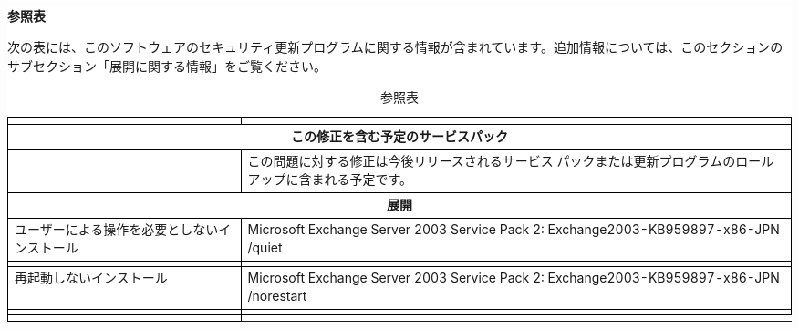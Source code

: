 **参照表**

次の表には、このソフトウェアのセキュリティ更新プログラムに関する情報が含まれています。追加情報については、このセクションのサブセクション「展開に関する情報」をご覧ください。

<p> </p>
<table class="dataTable">
<caption>
参照表
</caption>
<tr class="thead">
<th style="border:1px solid black;" >
</th>
<th style="border:1px solid black;" >
</th>
</tr>
<tr>
<th style="border:1px solid black;" colspan="2">
この修正を含む予定のサービスパック
</th>
</tr>
<tr>
<td style="border:1px solid black;">
</td>
<td style="border:1px solid black;">
この問題に対する修正は今後リリースされるサービス パックまたは更新プログラムのロールアップに含まれる予定です。
</td>
</tr>
<tr>
<th style="border:1px solid black;" colspan="2">
展開
</th>
</tr>
<tr class="alternateRow">
<td style="border:1px solid black;">
ユーザーによる操作を必要としないインストール
</td>
<td style="border:1px solid black;">
Microsoft Exchange Server 2003 Service Pack 2:  
Exchange2003-KB959897-x86-JPN /quiet
</td>
</tr>
<tr>
<td style="border:1px solid black;">
</td>
<td style="border:1px solid black;">
</td>
</tr>
<tr class="alternateRow">
<td style="border:1px solid black;">
再起動しないインストール
</td>
<td style="border:1px solid black;">
Microsoft Exchange Server 2003 Service Pack 2:  
Exchange2003-KB959897-x86-JPN /norestart
</td>
</tr>
<tr>
<td style="border:1px solid black;">
</td>
<td style="border:1px solid black;">
</td>
</tr>
<tr class="alternateRow">
<td style="border:1px solid black;">
